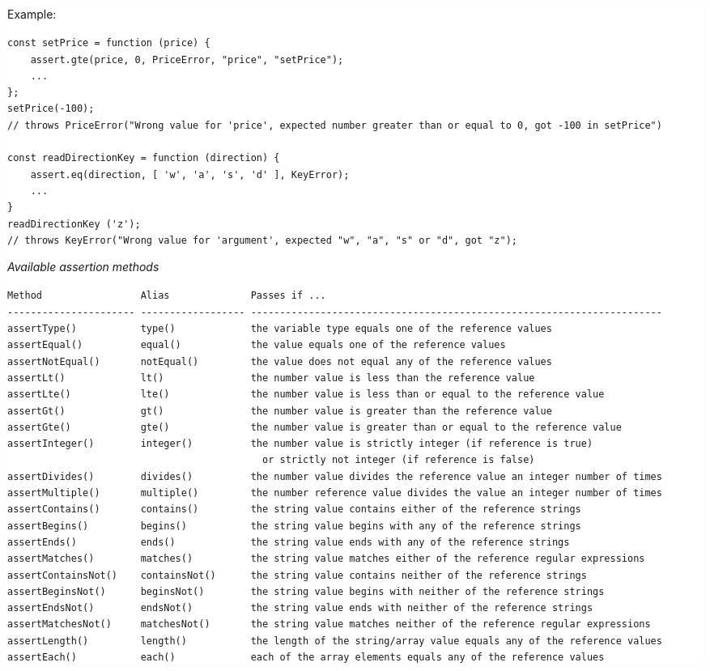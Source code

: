 Example:

    const setPrice = function (price) {
        assert.gte(price, 0, PriceError, "price", "setPrice");
        ...
    };
    setPrice(-100);
    // throws PriceError("Wrong value for 'price', expected number greater than or equal to 0, got -100 in setPrice")

    const readDirectionKey = function (direction) {
        assert.eq(direction, [ 'w', 'a', 's', 'd' ], KeyError);
        ...
    }
    readDirectionKey ('z');
    // throws KeyError("Wrong value for 'argument', expected "w", "a", "s" or "d", got "z");

*Available assertion methods*

    Method                 Alias              Passes if ...
    ---------------------- ------------------ -----------------------------------------------------------------------
    assertType()           type()             the variable type equals one of the reference values
    assertEqual()          equal()            the value equals one of the reference values
    assertNotEqual()       notEqual()         the value does not equal any of the reference values
    assertLt()             lt()               the number value is less than the reference value
    assertLte()            lte()              the number value is less than or equal to the reference value
    assertGt()             gt()               the number value is greater than the reference value
    assertGte()            gte()              the number value is greater than or equal to the reference value
    assertInteger()        integer()          the number value is strictly integer (if reference is true)
                                                or strictly not integer (if reference is false)
    assertDivides()        divides()          the number value divides the reference value an integer number of times
    assertMultiple()       multiple()         the number reference value divides the value an integer number of times
    assertContains()       contains()         the string value contains either of the reference strings
    assertBegins()         begins()           the string value begins with any of the reference strings
    assertEnds()           ends()             the string value ends with any of the reference strings
    assertMatches()        matches()          the string value matches either of the reference regular expressions
    assertContainsNot()    containsNot()      the string value contains neither of the reference strings
    assertBeginsNot()      beginsNot()        the string value begins with neither of the reference strings
    assertEndsNot()        endsNot()          the string value ends with neither of the reference strings
    assertMatchesNot()     matchesNot()       the string value matches neither of the reference regular expressions
    assertLength()         length()           the length of the string/array value equals any of the reference values
    assertEach()           each()             each of the array elements equals any of the reference values
